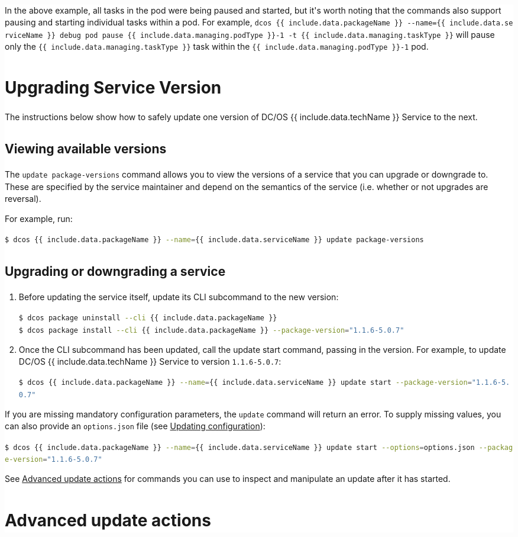 In the above example, all tasks in the pod were being paused and started, but it's worth noting that the commands also support pausing and starting individual tasks within a pod. For example, `dcos {{ include.data.packageName }} --name={{ include.data.serviceName }} debug pod pause {{ include.data.managing.podType }}-1 -t {{ include.data.managing.taskType }}` will pause only the `{{ include.data.managing.taskType }}` task within the `{{ include.data.managing.podType }}-1` pod.

# Upgrading Service Version



The instructions below show how to safely update one version of DC/OS {{ include.data.techName }} Service to the next.

## Viewing available versions

The `update package-versions` command allows you to view the versions of a service that you can upgrade or downgrade to. These are specified by the service maintainer and depend on the semantics of the service (i.e. whether or not upgrades are reversal).

For example, run:
```bash
$ dcos {{ include.data.packageName }} --name={{ include.data.serviceName }} update package-versions
```

## Upgrading or downgrading a service

1. Before updating the service itself, update its CLI subcommand to the new version:
   ```bash
   $ dcos package uninstall --cli {{ include.data.packageName }}
   $ dcos package install --cli {{ include.data.packageName }} --package-version="1.1.6-5.0.7"
   ```
1. Once the CLI subcommand has been updated, call the update start command, passing in the version. For example, to update DC/OS {{ include.data.techName }} Service to version `1.1.6-5.0.7`:
   ```bash
   $ dcos {{ include.data.packageName }} --name={{ include.data.serviceName }} update start --package-version="1.1.6-5.0.7"
   ```

If you are missing mandatory configuration parameters, the `update` command will return an error. To supply missing values, you can also provide an `options.json` file (see [Updating configuration](#updating-configuration)):

```bash
$ dcos {{ include.data.packageName }} --name={{ include.data.serviceName }} update start --options=options.json --package-version="1.1.6-5.0.7"
```

See [Advanced update actions](#advanced-update-actions) for commands you can use to inspect and manipulate an update after it has started.



# Advanced update actions
